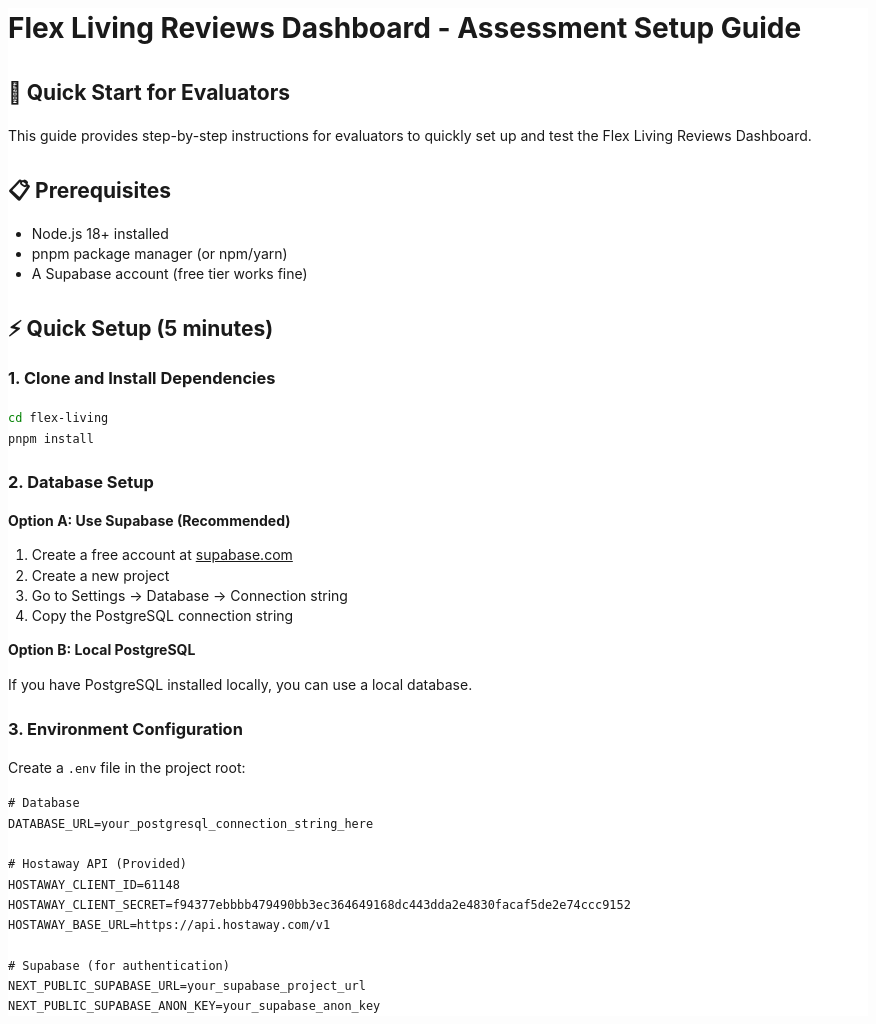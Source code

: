 # Flex Living Reviews Dashboard - Assessment Setup Guide

## 🚀 Quick Start for Evaluators

This guide provides step-by-step instructions for evaluators to quickly set up and test the Flex Living Reviews Dashboard.

## 📋 Prerequisites

- Node.js 18+ installed
- pnpm package manager (or npm/yarn)
- A Supabase account (free tier works fine)

## ⚡ Quick Setup (5 minutes)

### 1. Clone and Install Dependencies

```bash
cd flex-living
pnpm install
```

### 2. Database Setup

**Option A: Use Supabase (Recommended)**

1. Create a free account at [supabase.com](https://supabase.com)
2. Create a new project
3. Go to Settings → Database → Connection string
4. Copy the PostgreSQL connection string

**Option B: Local PostgreSQL**

If you have PostgreSQL installed locally, you can use a local database.

### 3. Environment Configuration

Create a `.env` file in the project root:

```env
# Database
DATABASE_URL=your_postgresql_connection_string_here

# Hostaway API (Provided)
HOSTAWAY_CLIENT_ID=61148
HOSTAWAY_CLIENT_SECRET=f94377ebbbb479490bb3ec364649168dc443dda2e4830facaf5de2e74ccc9152
HOSTAWAY_BASE_URL=https://api.hostaway.com/v1

# Supabase (for authentication)
NEXT_PUBLIC_SUPABASE_URL=your_supabase_project_url
NEXT_PUBLIC_SUPABASE_ANON_KEY=your_supabase_anon_key
```

